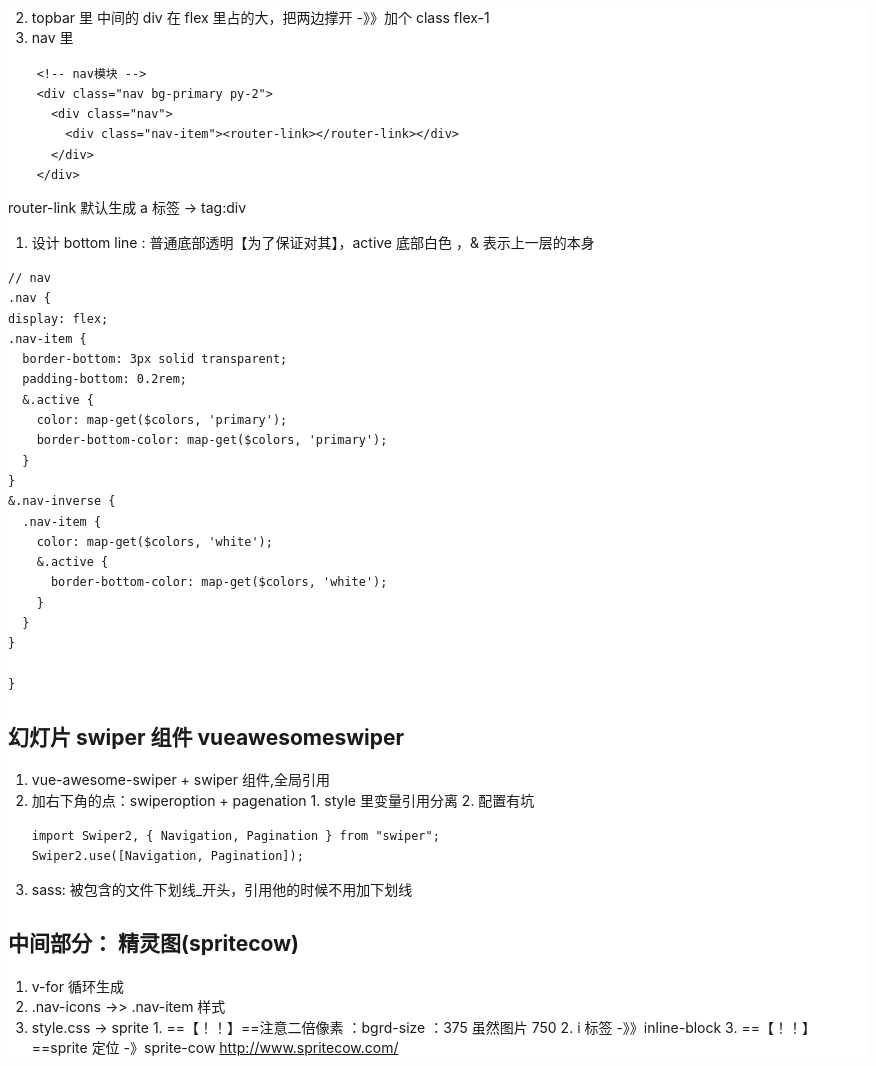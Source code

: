 2. topbar 里 中间的 div 在 flex 里占的大，把两边撑开 -》》加个 class flex-1
3. nav 里

```
    <!-- nav模块 -->
    <div class="nav bg-primary py-2">
      <div class="nav">
        <div class="nav-item"><router-link></router-link></div>
      </div>
    </div>
```

router-link 默认生成 a 标签 -> tag:div

1. 设计 bottom line : 普通底部透明【为了保证对其】，active 底部白色 ，& 表示上一层的本身

```
// nav
.nav {
display: flex;
.nav-item {
  border-bottom: 3px solid transparent;
  padding-bottom: 0.2rem;
  &.active {
    color: map-get($colors, 'primary');
    border-bottom-color: map-get($colors, 'primary');
  }
}
&.nav-inverse {
  .nav-item {
    color: map-get($colors, 'white');
    &.active {
      border-bottom-color: map-get($colors, 'white');
    }
  }
}

}
```

## 幻灯片 swiper 组件 vueawesomeswiper

1. vue-awesome-swiper + swiper 组件,全局引用
2. 加右下角的点：swiperoption + pagenation 1. style 里变量引用分离 2. 配置有坑
   ```
   import Swiper2, { Navigation, Pagination } from "swiper";
   Swiper2.use([Navigation, Pagination]);
   ```
3. sass: 被包含的文件下划线\_开头，引用他的时候不用加下划线

## 中间部分： 精灵图(spritecow)

1. v-for 循环生成
2. .nav-icons ->> .nav-item 样式
3. style.css -> sprite 1. ==【！！】==注意二倍像素 ：bgrd-size ：375 虽然图片 750 2. i 标签 -》》inline-block 3. ==【！！】==sprite 定位 -》sprite-cow http://www.spritecow.com/
